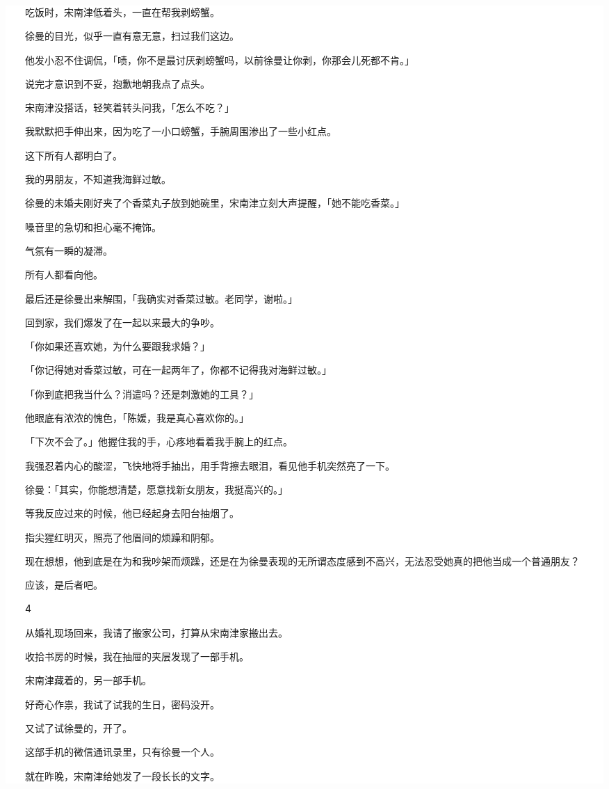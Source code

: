 &emsp;&emsp;吃饭时，宋南津低着头，一直在帮我剥螃蟹。  
  
&emsp;&emsp;徐曼的目光，似乎一直有意无意，扫过我们这边。  
  
&emsp;&emsp;他发小忍不住调侃，「啧，你不是最讨厌剥螃蟹吗，以前徐曼让你剥，你那会儿死都不肯。」  
  
&emsp;&emsp;说完才意识到不妥，抱歉地朝我点了点头。  
  
&emsp;&emsp;宋南津没搭话，轻笑着转头问我，「怎么不吃？」  
  
&emsp;&emsp;我默默把手伸出来，因为吃了一小口螃蟹，手腕周围渗出了一些小红点。  
  
&emsp;&emsp;这下所有人都明白了。  
  
&emsp;&emsp;我的男朋友，不知道我海鲜过敏。  
  
&emsp;&emsp;徐曼的未婚夫刚好夹了个香菜丸子放到她碗里，宋南津立刻大声提醒，「她不能吃香菜。」  
  
&emsp;&emsp;嗓音里的急切和担心毫不掩饰。  
  
&emsp;&emsp;气氛有一瞬的凝滞。  
  
&emsp;&emsp;所有人都看向他。  
  
&emsp;&emsp;最后还是徐曼出来解围，「我确实对香菜过敏。老同学，谢啦。」  
  
&emsp;&emsp;回到家，我们爆发了在一起以来最大的争吵。  
  
&emsp;&emsp;「你如果还喜欢她，为什么要跟我求婚？」  
  
&emsp;&emsp;「你记得她对香菜过敏，可在一起两年了，你都不记得我对海鲜过敏。」  
  
&emsp;&emsp;「你到底把我当什么？消遣吗？还是刺激她的工具？」  
  
&emsp;&emsp;他眼底有浓浓的愧色，「陈媛，我是真心喜欢你的。」  
  
&emsp;&emsp;「下次不会了。」他握住我的手，心疼地看着我手腕上的红点。  
  
&emsp;&emsp;我强忍着内心的酸涩，飞快地将手抽出，用手背擦去眼泪，看见他手机突然亮了一下。  
  
&emsp;&emsp;徐曼：「其实，你能想清楚，愿意找新女朋友，我挺高兴的。」  
  
&emsp;&emsp;等我反应过来的时候，他已经起身去阳台抽烟了。  
  
&emsp;&emsp;指尖猩红明灭，照亮了他眉间的烦躁和阴郁。  
  
&emsp;&emsp;现在想想，他到底是在为和我吵架而烦躁，还是在为徐曼表现的无所谓态度感到不高兴，无法忍受她真的把他当成一个普通朋友？  
  
&emsp;&emsp;应该，是后者吧。  
  
&emsp;&emsp;4  
  
&emsp;&emsp;从婚礼现场回来，我请了搬家公司，打算从宋南津家搬出去。  
  
&emsp;&emsp;收拾书房的时候，我在抽屉的夹层发现了一部手机。  
  
&emsp;&emsp;宋南津藏着的，另一部手机。  
  
&emsp;&emsp;好奇心作祟，我试了试我的生日，密码没开。  
  
&emsp;&emsp;又试了试徐曼的，开了。  
  
&emsp;&emsp;这部手机的微信通讯录里，只有徐曼一个人。  
  
&emsp;&emsp;就在昨晚，宋南津给她发了一段长长的文字。  
  